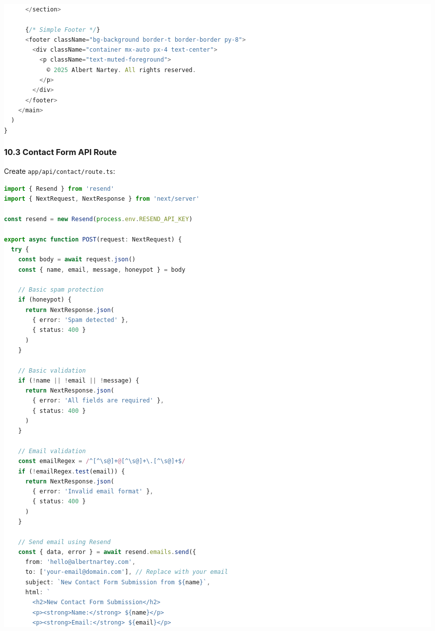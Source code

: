 ```typescript
      </section>

      {/* Simple Footer */}
      <footer className="bg-background border-t border-border py-8">
        <div className="container mx-auto px-4 text-center">
          <p className="text-muted-foreground">
            © 2025 Albert Nartey. All rights reserved.
          </p>
        </div>
      </footer>
    </main>
  )
}
```

### 10.3 Contact Form API Route

Create `app/api/contact/route.ts`:

```typescript
import { Resend } from 'resend'
import { NextRequest, NextResponse } from 'next/server'

const resend = new Resend(process.env.RESEND_API_KEY)

export async function POST(request: NextRequest) {
  try {
    const body = await request.json()
    const { name, email, message, honeypot } = body

    // Basic spam protection
    if (honeypot) {
      return NextResponse.json(
        { error: 'Spam detected' },
        { status: 400 }
      )
    }

    // Basic validation
    if (!name || !email || !message) {
      return NextResponse.json(
        { error: 'All fields are required' },
        { status: 400 }
      )
    }

    // Email validation
    const emailRegex = /^[^\s@]+@[^\s@]+\.[^\s@]+$/
    if (!emailRegex.test(email)) {
      return NextResponse.json(
        { error: 'Invalid email format' },
        { status: 400 }
      )
    }

    // Send email using Resend
    const { data, error } = await resend.emails.send({
      from: 'hello@albertnartey.com',
      to: ['your-email@domain.com'], // Replace with your email
      subject: `New Contact Form Submission from ${name}`,
      html: `
        <h2>New Contact Form Submission</h2>
        <p><strong>Name:</strong> ${name}</p>
        <p><strong>Email:</strong> ${email}</p>
```